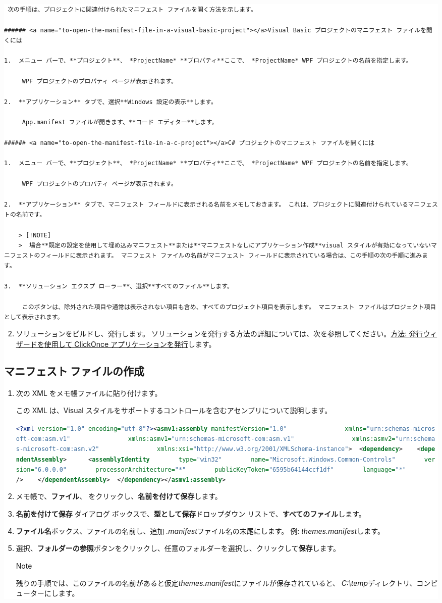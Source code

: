      次の手順は、プロジェクトに関連付けられたマニフェスト ファイルを開く方法を示します。  
  
    ###### <a name="to-open-the-manifest-file-in-a-visual-basic-project"></a>Visual Basic プロジェクトのマニフェスト ファイルを開くには  
  
    1.  メニュー バーで、**プロジェクト**、 *ProjectName* **プロパティ**ここで、 *ProjectName* WPF プロジェクトの名前を指定します。  
  
         WPF プロジェクトのプロパティ ページが表示されます。  
  
    2.  **アプリケーション** タブで、選択**Windows 設定の表示**します。  
  
         App.manifest ファイルが開きます、**コード エディター**します。  
  
    ###### <a name="to-open-the-manifest-file-in-a-c-project"></a>C# プロジェクトのマニフェスト ファイルを開くには  
  
    1.  メニュー バーで、**プロジェクト**、 *ProjectName* **プロパティ**ここで、 *ProjectName* WPF プロジェクトの名前を指定します。  
  
         WPF プロジェクトのプロパティ ページが表示されます。  
  
    2.  **アプリケーション** タブで、マニフェスト フィールドに表示される名前をメモしておきます。 これは、プロジェクトに関連付けられているマニフェストの名前です。  
  
        > [!NOTE]
        >  場合**既定の設定を使用して埋め込みマニフェスト**または**マニフェストなしにアプリケーション作成**visual スタイルが有効になっていないマニフェストのフィールドに表示されます。 マニフェスト ファイルの名前がマニフェスト フィールドに表示されている場合は、この手順の次の手順に進みます。  
  
    3.  **ソリューション エクスプ ローラー**、選択**すべてのファイル**します。  
  
         このボタンは、除外された項目や通常は表示されない項目も含め、すべてのプロジェクト項目を表示します。 マニフェスト ファイルはプロジェクト項目として表示されます。  
  
2.  ソリューションをビルドし、発行します。 ソリューションを発行する方法の詳細については、次を参照してください。[方法: 発行ウィザードを使用して ClickOnce アプリケーションを発行](../deployment/how-to-publish-a-clickonce-application-using-the-publish-wizard.md)します。  
  
## <a name="create-a-manifest-file"></a>マニフェスト ファイルの作成  
  
1.  次の XML をメモ帳ファイルに貼り付けます。  
  
     この XML は、Visual スタイルをサポートするコントロールを含むアセンブリについて説明します。  
  
    ```xml  
    <?xml version="1.0" encoding="utf-8"?><asmv1:assembly manifestVersion="1.0"                xmlns="urn:schemas-microsoft-com:asm.v1"                xmlns:asmv1="urn:schemas-microsoft-com:asm.v1"                xmlns:asmv2="urn:schemas-microsoft-com:asm.v2"                xmlns:xsi="http://www.w3.org/2001/XMLSchema-instance">  <dependency>    <dependentAssembly>      <assemblyIdentity        type="win32"        name="Microsoft.Windows.Common-Controls"        version="6.0.0.0"        processorArchitecture="*"        publicKeyToken="6595b64144ccf1df"        language="*"        />    </dependentAssembly>  </dependency></asmv1:assembly>  
    ```  
  
2.  メモ帳で、**ファイル**、 をクリックし、**名前を付けて保存**します。  
  
3.  **名前を付けて保存** ダイアログ ボックスで、**型として保存**ドロップダウン リストで、**すべてのファイル**します。  
  
4.  **ファイル名**ボックス、ファイルの名前し、追加 *.manifest*ファイル名の末尾にします。 例: *themes.manifest*します。  
  
5.  選択、**フォルダーの参照**ボタンをクリックし、任意のフォルダーを選択し、クリックして**保存**します。  
  
    > [!NOTE]
    >  残りの手順では、このファイルの名前があると仮定*themes.manifest*にファイルが保存されていると、 *C:\temp*ディレクトリ、コンピューターにします。  
  
